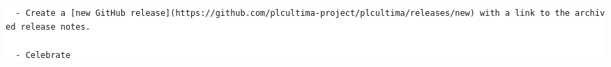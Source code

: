 ```
  - Create a [new GitHub release](https://github.com/plcultima-project/plcultima/releases/new) with a link to the archived release notes.

  - Celebrate
